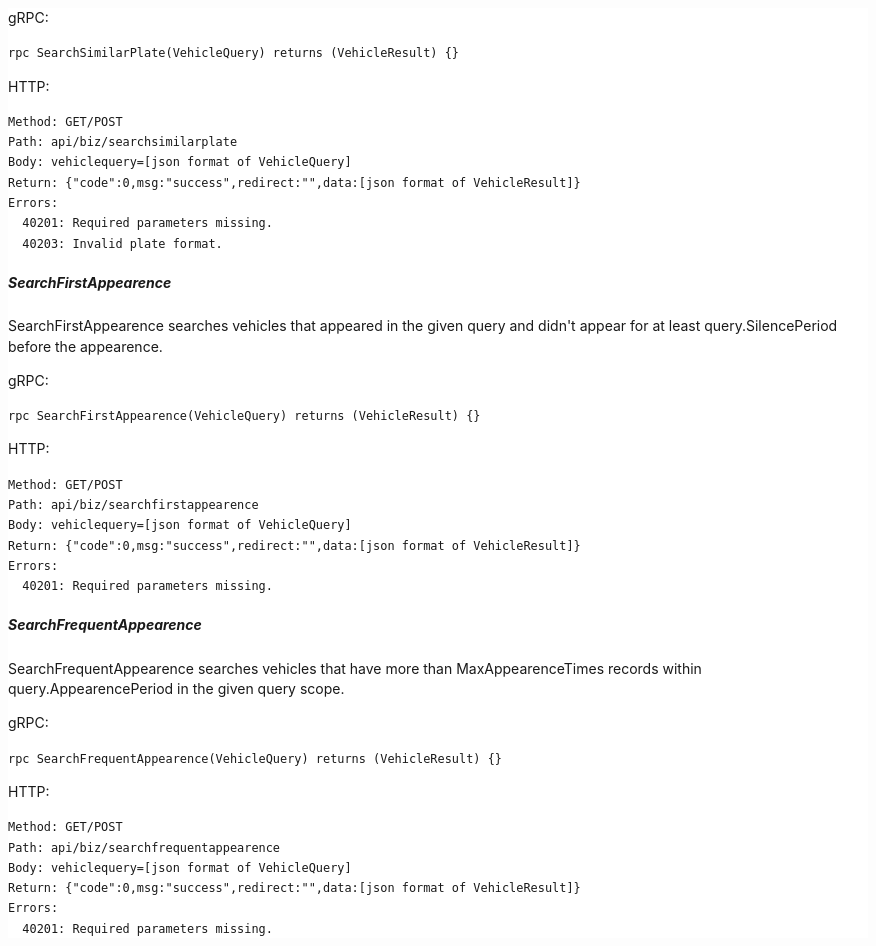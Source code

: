 gRPC:

```
rpc SearchSimilarPlate(VehicleQuery) returns (VehicleResult) {}
```

HTTP:

```
Method: GET/POST
Path: api/biz/searchsimilarplate
Body: vehiclequery=[json format of VehicleQuery]
Return: {"code":0,msg:"success",redirect:"",data:[json format of VehicleResult]}
Errors:
  40201: Required parameters missing.
  40203: Invalid plate format.
```

##### SearchFirstAppearence

SearchFirstAppearence searches vehicles that appeared in the given query and didn't appear for at least query.SilencePeriod before the appearence.

gRPC:

```
rpc SearchFirstAppearence(VehicleQuery) returns (VehicleResult) {}
```

HTTP:

```
Method: GET/POST
Path: api/biz/searchfirstappearence
Body: vehiclequery=[json format of VehicleQuery]
Return: {"code":0,msg:"success",redirect:"",data:[json format of VehicleResult]}
Errors:
  40201: Required parameters missing.
```

##### SearchFrequentAppearence

SearchFrequentAppearence searches vehicles that have more than MaxAppearenceTimes records within query.AppearencePeriod in the given query scope.

gRPC:

```
rpc SearchFrequentAppearence(VehicleQuery) returns (VehicleResult) {}
```

HTTP:

```
Method: GET/POST
Path: api/biz/searchfrequentappearence
Body: vehiclequery=[json format of VehicleQuery]
Return: {"code":0,msg:"success",redirect:"",data:[json format of VehicleResult]}
Errors:
  40201: Required parameters missing.
```
